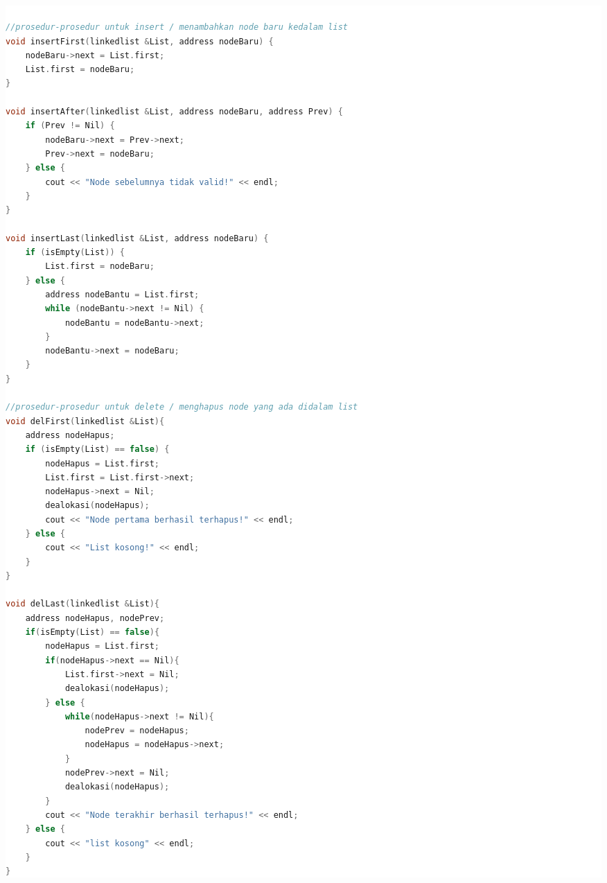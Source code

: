 ```C++

//prosedur-prosedur untuk insert / menambahkan node baru kedalam list
void insertFirst(linkedlist &List, address nodeBaru) {
    nodeBaru->next = List.first; 
    List.first = nodeBaru;
}

void insertAfter(linkedlist &List, address nodeBaru, address Prev) {
    if (Prev != Nil) {
        nodeBaru->next = Prev->next;
        Prev->next = nodeBaru;
    } else {
        cout << "Node sebelumnya tidak valid!" << endl;
    }
}

void insertLast(linkedlist &List, address nodeBaru) {
    if (isEmpty(List)) {
        List.first = nodeBaru;
    } else {
        address nodeBantu = List.first;
        while (nodeBantu->next != Nil) {
            nodeBantu = nodeBantu->next;
        }
        nodeBantu->next = nodeBaru;
    }
}

//prosedur-prosedur untuk delete / menghapus node yang ada didalam list
void delFirst(linkedlist &List){
    address nodeHapus;
    if (isEmpty(List) == false) {
        nodeHapus = List.first;
        List.first = List.first->next;
        nodeHapus->next = Nil;
        dealokasi(nodeHapus);
        cout << "Node pertama berhasil terhapus!" << endl;
    } else {
        cout << "List kosong!" << endl;
    }
}

void delLast(linkedlist &List){
    address nodeHapus, nodePrev;
    if(isEmpty(List) == false){
        nodeHapus = List.first;
        if(nodeHapus->next == Nil){
            List.first->next = Nil;
            dealokasi(nodeHapus);
        } else { 
            while(nodeHapus->next != Nil){
                nodePrev = nodeHapus; 
                nodeHapus = nodeHapus->next;
            }
            nodePrev->next = Nil; 
            dealokasi(nodeHapus);
        }
        cout << "Node terakhir berhasil terhapus!" << endl;
    } else {
        cout << "list kosong" << endl;
    }
}

```